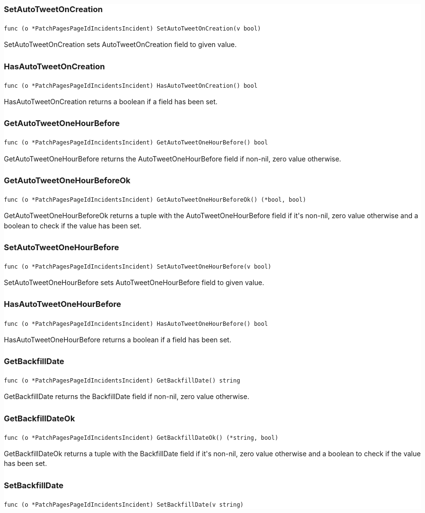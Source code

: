 ### SetAutoTweetOnCreation

`func (o *PatchPagesPageIdIncidentsIncident) SetAutoTweetOnCreation(v bool)`

SetAutoTweetOnCreation sets AutoTweetOnCreation field to given value.

### HasAutoTweetOnCreation

`func (o *PatchPagesPageIdIncidentsIncident) HasAutoTweetOnCreation() bool`

HasAutoTweetOnCreation returns a boolean if a field has been set.

### GetAutoTweetOneHourBefore

`func (o *PatchPagesPageIdIncidentsIncident) GetAutoTweetOneHourBefore() bool`

GetAutoTweetOneHourBefore returns the AutoTweetOneHourBefore field if non-nil, zero value otherwise.

### GetAutoTweetOneHourBeforeOk

`func (o *PatchPagesPageIdIncidentsIncident) GetAutoTweetOneHourBeforeOk() (*bool, bool)`

GetAutoTweetOneHourBeforeOk returns a tuple with the AutoTweetOneHourBefore field if it's non-nil, zero value otherwise
and a boolean to check if the value has been set.

### SetAutoTweetOneHourBefore

`func (o *PatchPagesPageIdIncidentsIncident) SetAutoTweetOneHourBefore(v bool)`

SetAutoTweetOneHourBefore sets AutoTweetOneHourBefore field to given value.

### HasAutoTweetOneHourBefore

`func (o *PatchPagesPageIdIncidentsIncident) HasAutoTweetOneHourBefore() bool`

HasAutoTweetOneHourBefore returns a boolean if a field has been set.

### GetBackfillDate

`func (o *PatchPagesPageIdIncidentsIncident) GetBackfillDate() string`

GetBackfillDate returns the BackfillDate field if non-nil, zero value otherwise.

### GetBackfillDateOk

`func (o *PatchPagesPageIdIncidentsIncident) GetBackfillDateOk() (*string, bool)`

GetBackfillDateOk returns a tuple with the BackfillDate field if it's non-nil, zero value otherwise
and a boolean to check if the value has been set.

### SetBackfillDate

`func (o *PatchPagesPageIdIncidentsIncident) SetBackfillDate(v string)`
